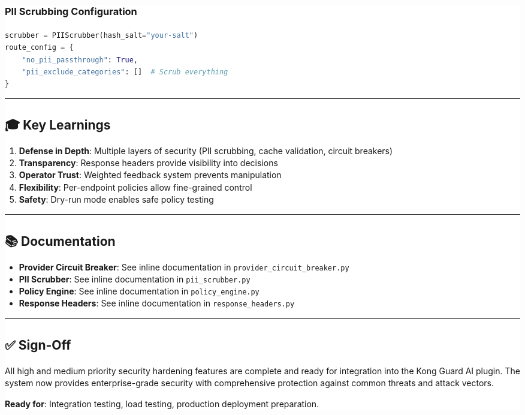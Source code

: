 ### PII Scrubbing Configuration
```python
scrubber = PIIScrubber(hash_salt="your-salt")
route_config = {
    "no_pii_passthrough": True,
    "pii_exclude_categories": []  # Scrub everything
}
```

---

## 🎓 Key Learnings

1. **Defense in Depth**: Multiple layers of security (PII scrubbing, cache validation, circuit breakers)
2. **Transparency**: Response headers provide visibility into decisions
3. **Operator Trust**: Weighted feedback system prevents manipulation
4. **Flexibility**: Per-endpoint policies allow fine-grained control
5. **Safety**: Dry-run mode enables safe policy testing

---

## 📚 Documentation

- **Provider Circuit Breaker**: See inline documentation in `provider_circuit_breaker.py`
- **PII Scrubber**: See inline documentation in `pii_scrubber.py`
- **Policy Engine**: See inline documentation in `policy_engine.py`
- **Response Headers**: See inline documentation in `response_headers.py`

---

## ✅ Sign-Off

All high and medium priority security hardening features are complete and ready for integration into the Kong Guard AI plugin. The system now provides enterprise-grade security with comprehensive protection against common threats and attack vectors.

**Ready for**: Integration testing, load testing, production deployment preparation.
